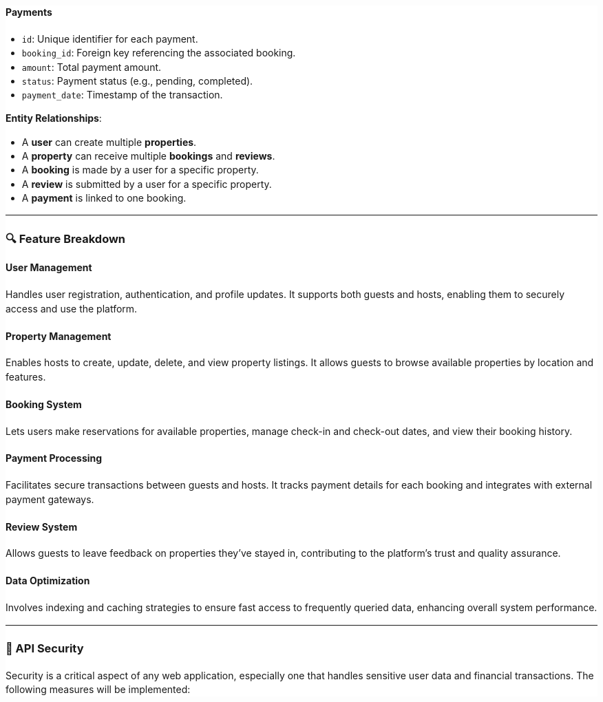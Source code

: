 #### **Payments**

* `id`: Unique identifier for each payment.
* `booking_id`: Foreign key referencing the associated booking.
* `amount`: Total payment amount.
* `status`: Payment status (e.g., pending, completed).
* `payment_date`: Timestamp of the transaction.

**Entity Relationships**:

* A **user** can create multiple **properties**.
* A **property** can receive multiple **bookings** and **reviews**.
* A **booking** is made by a user for a specific property.
* A **review** is submitted by a user for a specific property.
* A **payment** is linked to one booking.

---

### 🔍 Feature Breakdown

#### **User Management**

Handles user registration, authentication, and profile updates. It supports both guests and hosts, enabling them to securely access and use the platform.

#### **Property Management**

Enables hosts to create, update, delete, and view property listings. It allows guests to browse available properties by location and features.

#### **Booking System**

Lets users make reservations for available properties, manage check-in and check-out dates, and view their booking history.

#### **Payment Processing**

Facilitates secure transactions between guests and hosts. It tracks payment details for each booking and integrates with external payment gateways.

#### **Review System**

Allows guests to leave feedback on properties they’ve stayed in, contributing to the platform’s trust and quality assurance.

#### **Data Optimization**

Involves indexing and caching strategies to ensure fast access to frequently queried data, enhancing overall system performance.

---

### 🔐 API Security

Security is a critical aspect of any web application, especially one that handles sensitive user data and financial transactions. The following measures will be implemented:
